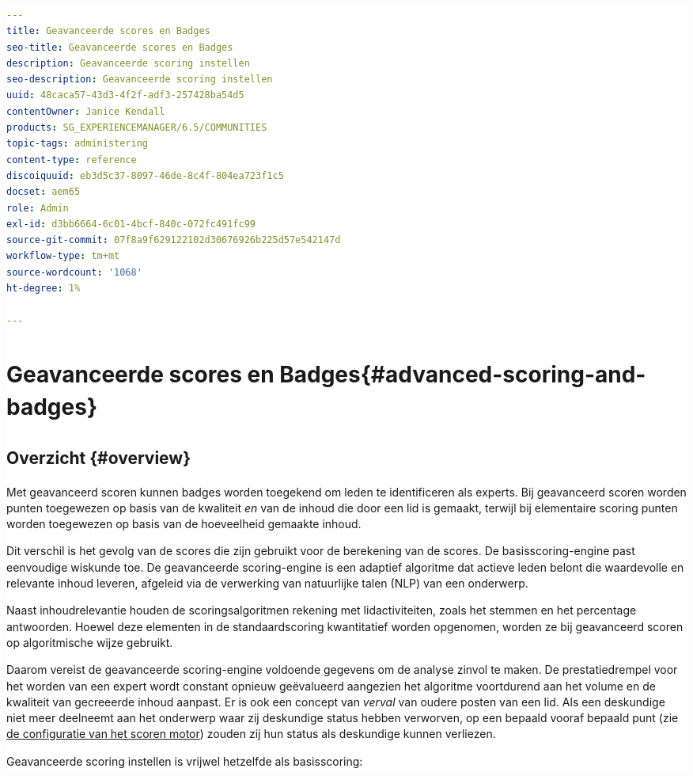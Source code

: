 ```yaml
---
title: Geavanceerde scores en Badges
seo-title: Geavanceerde scores en Badges
description: Geavanceerde scoring instellen
seo-description: Geavanceerde scoring instellen
uuid: 48caca57-43d3-4f2f-adf3-257428ba54d5
contentOwner: Janice Kendall
products: SG_EXPERIENCEMANAGER/6.5/COMMUNITIES
topic-tags: administering
content-type: reference
discoiquuid: eb3d5c37-8097-46de-8c4f-804ea723f1c5
docset: aem65
role: Admin
exl-id: d3bb6664-6c01-4bcf-840c-072fc491fc99
source-git-commit: 07f8a9f629122102d30676926b225d57e542147d
workflow-type: tm+mt
source-wordcount: '1068'
ht-degree: 1%

---
```


# Geavanceerde scores en Badges{#advanced-scoring-and-badges}

## Overzicht {#overview}

Met geavanceerd scoren kunnen badges worden toegekend om leden te identificeren als experts. Bij geavanceerd scoren worden punten toegewezen op basis van de kwaliteit *en* van de inhoud die door een lid is gemaakt, terwijl bij elementaire scoring punten worden toegewezen op basis van de hoeveelheid gemaakte inhoud.

Dit verschil is het gevolg van de scores die zijn gebruikt voor de berekening van de scores. De basisscoring-engine past eenvoudige wiskunde toe. De geavanceerde scoring-engine is een adaptief algoritme dat actieve leden belont die waardevolle en relevante inhoud leveren, afgeleid via de verwerking van natuurlijke talen (NLP) van een onderwerp.

Naast inhoudrelevantie houden de scoringsalgoritmen rekening met lidactiviteiten, zoals het stemmen en het percentage antwoorden. Hoewel deze elementen in de standaardscoring kwantitatief worden opgenomen, worden ze bij geavanceerd scoren op algoritmische wijze gebruikt.

Daarom vereist de geavanceerde scoring-engine voldoende gegevens om de analyse zinvol te maken. De prestatiedrempel voor het worden van een expert wordt constant opnieuw geëvalueerd aangezien het algoritme voortdurend aan het volume en de kwaliteit van gecreeerde inhoud aanpast. Er is ook een concept van *verval* van oudere posten van een lid. Als een deskundige niet meer deelneemt aan het onderwerp waar zij deskundige status hebben verworven, op een bepaald vooraf bepaald punt (zie [de configuratie van het scoren motor](#configurable-scoring-engine)) zouden zij hun status als deskundige kunnen verliezen.

Geavanceerde scoring instellen is vrijwel hetzelfde als basisscoring:
